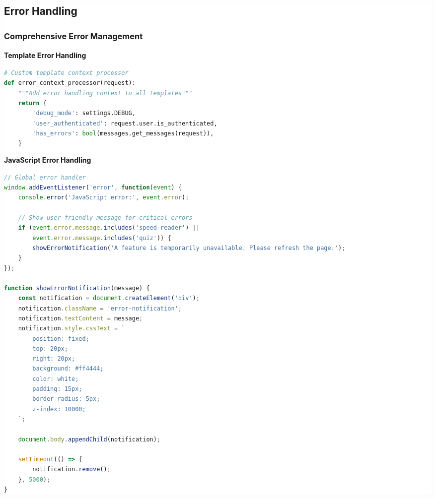 ## Error Handling

### Comprehensive Error Management

**Template Error Handling**
```python
# Custom template context processor
def error_context_processor(request):
    """Add error handling context to all templates"""
    return {
        'debug_mode': settings.DEBUG,
        'user_authenticated': request.user.is_authenticated,
        'has_errors': bool(messages.get_messages(request)),
    }
```

**JavaScript Error Handling**
```javascript
// Global error handler
window.addEventListener('error', function(event) {
    console.error('JavaScript error:', event.error);
    
    // Show user-friendly message for critical errors
    if (event.error.message.includes('speed-reader') || 
        event.error.message.includes('quiz')) {
        showErrorNotification('A feature is temporarily unavailable. Please refresh the page.');
    }
});

function showErrorNotification(message) {
    const notification = document.createElement('div');
    notification.className = 'error-notification';
    notification.textContent = message;
    notification.style.cssText = `
        position: fixed;
        top: 20px;
        right: 20px;
        background: #ff4444;
        color: white;
        padding: 15px;
        border-radius: 5px;
        z-index: 10000;
    `;
    
    document.body.appendChild(notification);
    
    setTimeout(() => {
        notification.remove();
    }, 5000);
}
```
